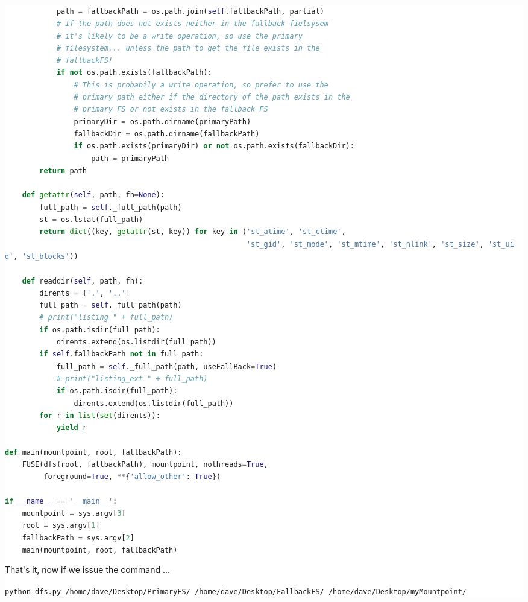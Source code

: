 ```python
            path = fallbackPath = os.path.join(self.fallbackPath, partial)
            # If the path does not exists neither in the fallback fielsysem
            # it's likely to be a write operation, so use the primary
            # filesystem... unless the path to get the file exists in the
            # fallbackFS!
            if not os.path.exists(fallbackPath):
                # This is probabily a write operation, so prefer to use the
                # primary path either if the directory of the path exists in the
                # primary FS or not exists in the fallback FS
                primaryDir = os.path.dirname(primaryPath)
                fallbackDir = os.path.dirname(fallbackPath)
                if os.path.exists(primaryDir) or not os.path.exists(fallbackDir):
                    path = primaryPath
        return path
      
    def getattr(self, path, fh=None):
        full_path = self._full_path(path)
        st = os.lstat(full_path)
        return dict((key, getattr(st, key)) for key in ('st_atime', 'st_ctime',
                                                        'st_gid', 'st_mode', 'st_mtime', 'st_nlink', 'st_size', 'st_uid', 'st_blocks')) 

    def readdir(self, path, fh):
        dirents = ['.', '..']
        full_path = self._full_path(path)
        # print("listing " + full_path)
        if os.path.isdir(full_path):
            dirents.extend(os.listdir(full_path))
        if self.fallbackPath not in full_path:
            full_path = self._full_path(path, useFallBack=True)
            # print("listing_ext " + full_path)
            if os.path.isdir(full_path):
                dirents.extend(os.listdir(full_path))
        for r in list(set(dirents)):
            yield r
            
def main(mountpoint, root, fallbackPath):
    FUSE(dfs(root, fallbackPath), mountpoint, nothreads=True,
         foreground=True, **{'allow_other': True})

if __name__ == '__main__':
    mountpoint = sys.argv[3]
    root = sys.argv[1]
    fallbackPath = sys.argv[2]
    main(mountpoint, root, fallbackPath)
```

That's it, now if we issue the command ...

```console
python dfs.py /home/dave/Desktop/PrimaryFS/ /home/dave/Desktop/FallbackFS/ /home/dave/Desktop/myMountpoint/
```
